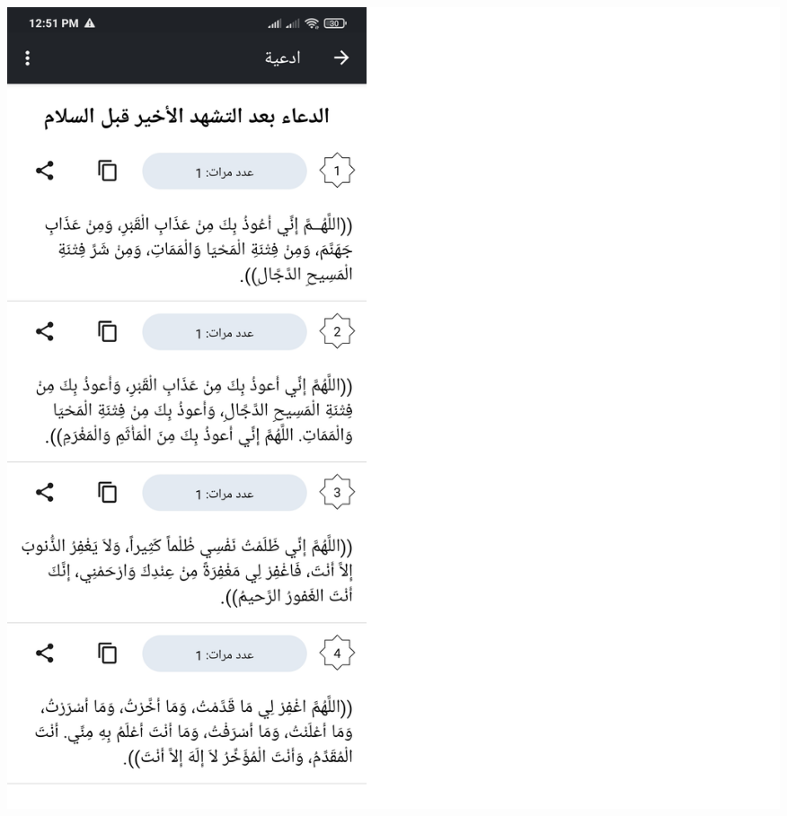 <img src="Screenshots/Screenshot_2024-01-06-12-51-01-557_com.example.quran.jpg" width="400" >
<br><br>